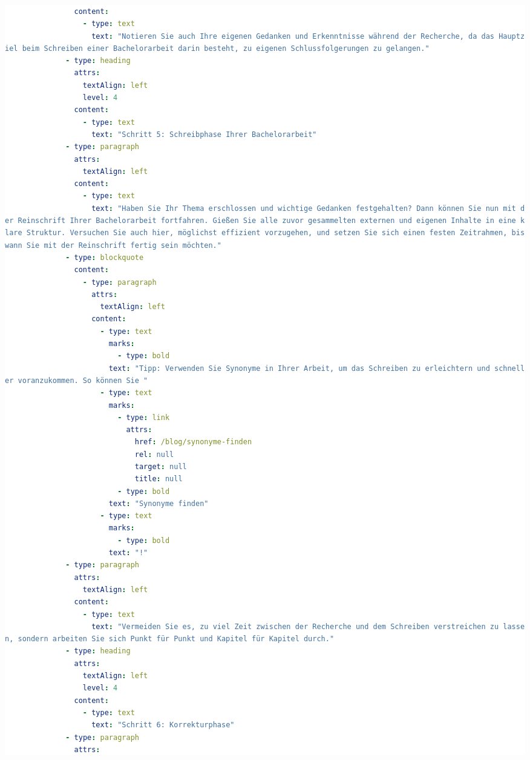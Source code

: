 ```yaml
                content:
                  - type: text
                    text: "Notieren Sie auch Ihre eigenen Gedanken und Erkenntnisse während der Recherche, da das Hauptziel beim Schreiben einer Bachelorarbeit darin besteht, zu eigenen Schlussfolgerungen zu gelangen."
              - type: heading
                attrs:
                  textAlign: left
                  level: 4
                content:
                  - type: text
                    text: "Schritt 5: Schreibphase Ihrer Bachelorarbeit"
              - type: paragraph
                attrs:
                  textAlign: left
                content:
                  - type: text
                    text: "Haben Sie Ihr Thema erschlossen und wichtige Gedanken festgehalten? Dann können Sie nun mit der Reinschrift Ihrer Bachelorarbeit fortfahren. Gießen Sie alle zuvor gesammelten externen und eigenen Inhalte in eine klare Struktur. Versuchen Sie auch hier, möglichst effizient vorzugehen, und setzen Sie sich einen festen Zeitrahmen, bis wann Sie mit der Reinschrift fertig sein möchten."
              - type: blockquote
                content:
                  - type: paragraph
                    attrs:
                      textAlign: left
                    content:
                      - type: text
                        marks:
                          - type: bold
                        text: "Tipp: Verwenden Sie Synonyme in Ihrer Arbeit, um das Schreiben zu erleichtern und schneller voranzukommen. So können Sie "
                      - type: text
                        marks:
                          - type: link
                            attrs:
                              href: /blog/synonyme-finden
                              rel: null
                              target: null
                              title: null
                          - type: bold
                        text: "Synonyme finden"
                      - type: text
                        marks:
                          - type: bold
                        text: "!"
              - type: paragraph
                attrs:
                  textAlign: left
                content:
                  - type: text
                    text: "Vermeiden Sie es, zu viel Zeit zwischen der Recherche und dem Schreiben verstreichen zu lassen, sondern arbeiten Sie sich Punkt für Punkt und Kapitel für Kapitel durch."
              - type: heading
                attrs:
                  textAlign: left
                  level: 4
                content:
                  - type: text
                    text: "Schritt 6: Korrekturphase"
              - type: paragraph
                attrs:
```
